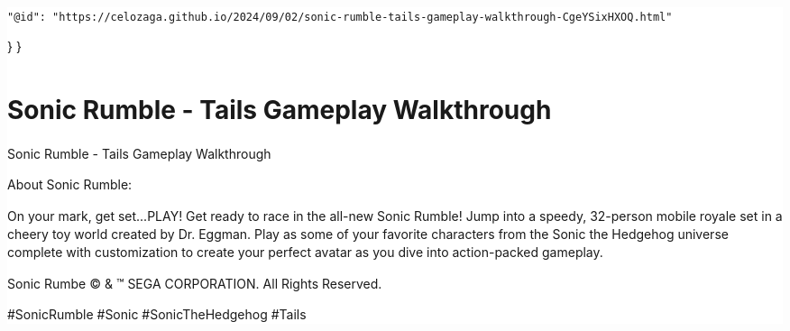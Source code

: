     "@id": "https://celozaga.github.io/2024/09/02/sonic-rumble-tails-gameplay-walkthrough-CgeYSixHXOQ.html"
  }
}
</script>

<h1 class="youtube-post-title">Sonic Rumble - Tails Gameplay Walkthrough</h1>

<iframe class="BLOG_video_class" width="100%" height="100%" 
        src="https://www.youtube.com/embed/CgeYSixHXOQ"
        youtube-src-id="CgeYSixHXOQ"
        title="YouTube Video Player"
        frameborder="0"
        allow="accelerometer; autoplay; clipboard-write; encrypted-media; gyroscope; picture-in-picture; web-share"
        referrerpolicy="strict-origin-when-cross-origin"
        allowfullscreen></iframe>

<p class="youtube-post-description">Sonic Rumble - Tails Gameplay Walkthrough

About Sonic Rumble:

On your mark, get set...PLAY! Get ready to race in the all-new Sonic Rumble! Jump into a speedy, 32-person mobile royale set in a cheery toy world created by Dr. Eggman. Play as some of your favorite characters from the Sonic the Hedgehog universe complete with customization to create your perfect avatar as you dive into action-packed gameplay.

Sonic Rumbe © & ™ SEGA CORPORATION. All Rights Reserved.

#SonicRumble #Sonic #SonicTheHedgehog #Tails</p>
